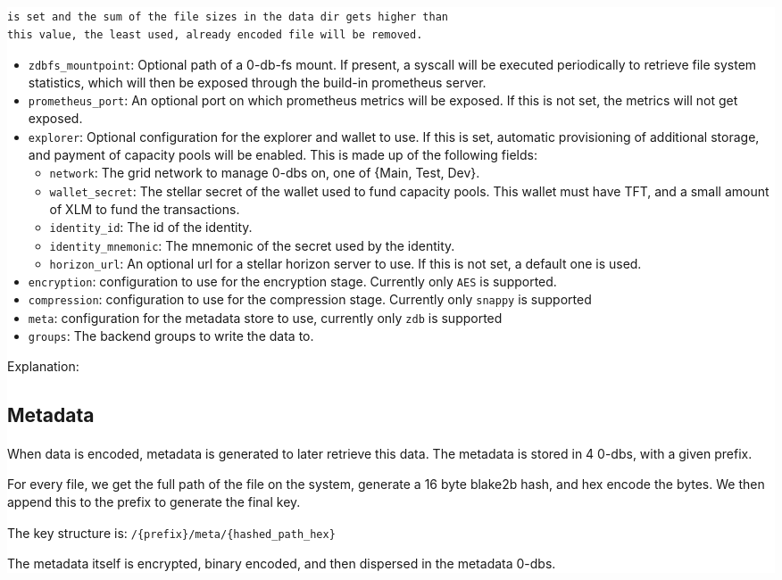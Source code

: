     is set and the sum of the file sizes in the data dir gets higher than
    this value, the least used, already encoded file will be removed.
- `zdbfs_mountpoint`: Optional path of a 0-db-fs mount. If present, a syscall
    will be executed periodically to retrieve file system statistics, which will
    then be exposed through the build-in prometheus server.
- `prometheus_port`: An optional port on which prometheus metrics will be
    exposed. If this is not set, the metrics will not get exposed.
- `explorer`: Optional configuration for the explorer and wallet to use. If this
    is set, automatic provisioning of additional storage, and payment of capacity
    pools will be enabled. This is made up of the following fields:
  - `network`: The grid network to manage 0-dbs on, one of {Main, Test, Dev}.
  - `wallet_secret`: The stellar secret of the wallet used to fund capacity
      pools. This wallet must have TFT, and a small amount of XLM to fund
      the transactions.
  - `identity_id`: The id of the identity.
  - `identity_mnemonic`: The mnemonic of the secret used by the identity.
  - `horizon_url`: An optional url for a stellar horizon server to use. If this is
      not set, a default one is used.
- `encryption`: configuration to use for the encryption stage. Currently
    only `AES` is supported.
- `compression`: configuration to use for the compression stage.
    Currently only `snappy` is supported
- `meta`: configuration for the metadata store to use, currently only
    `zdb` is supported
- `groups`: The backend groups to write the data to.

Explanation:

## Metadata

When data is encoded, metadata is generated to later retrieve this data.
The metadata is stored in 4 0-dbs, with a given prefix.

For every file, we get the full path of the file on the system, generate a 16 byte
blake2b hash, and hex encode the bytes. We then append this to the prefix to
generate the final key.

The key structure is: `/{prefix}/meta/{hashed_path_hex}`

The metadata itself is encrypted, binary encoded, and then dispersed in
the metadata 0-dbs.
